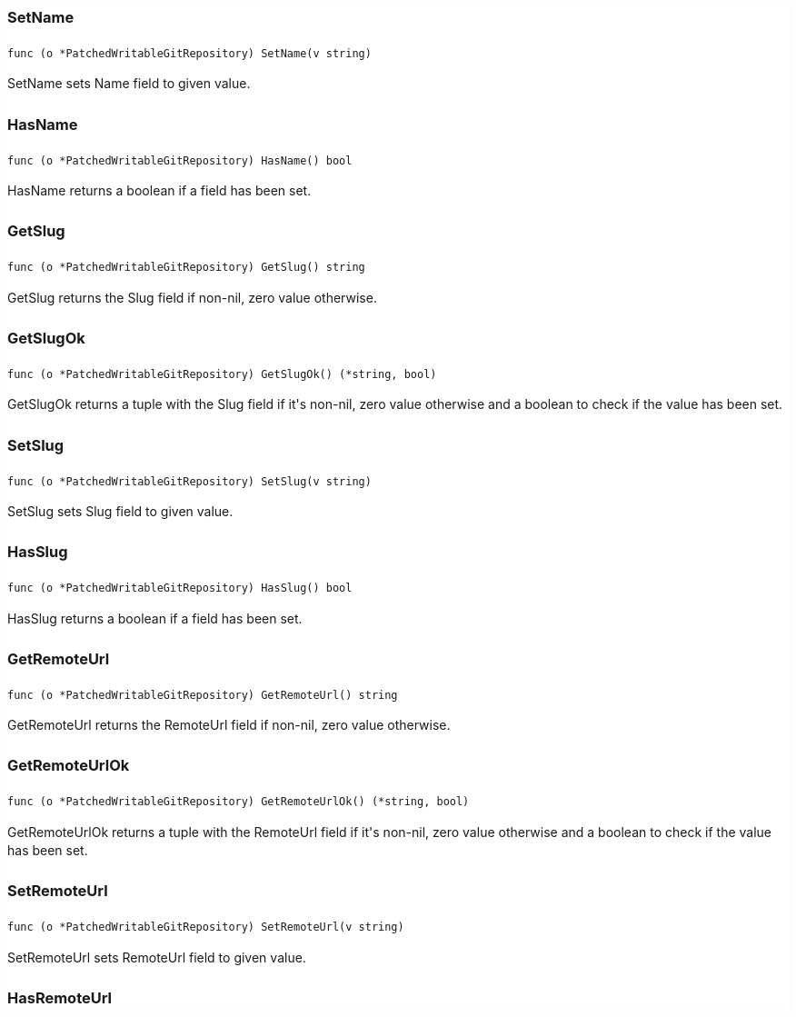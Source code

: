 ### SetName

`func (o *PatchedWritableGitRepository) SetName(v string)`

SetName sets Name field to given value.

### HasName

`func (o *PatchedWritableGitRepository) HasName() bool`

HasName returns a boolean if a field has been set.

### GetSlug

`func (o *PatchedWritableGitRepository) GetSlug() string`

GetSlug returns the Slug field if non-nil, zero value otherwise.

### GetSlugOk

`func (o *PatchedWritableGitRepository) GetSlugOk() (*string, bool)`

GetSlugOk returns a tuple with the Slug field if it's non-nil, zero value otherwise
and a boolean to check if the value has been set.

### SetSlug

`func (o *PatchedWritableGitRepository) SetSlug(v string)`

SetSlug sets Slug field to given value.

### HasSlug

`func (o *PatchedWritableGitRepository) HasSlug() bool`

HasSlug returns a boolean if a field has been set.

### GetRemoteUrl

`func (o *PatchedWritableGitRepository) GetRemoteUrl() string`

GetRemoteUrl returns the RemoteUrl field if non-nil, zero value otherwise.

### GetRemoteUrlOk

`func (o *PatchedWritableGitRepository) GetRemoteUrlOk() (*string, bool)`

GetRemoteUrlOk returns a tuple with the RemoteUrl field if it's non-nil, zero value otherwise
and a boolean to check if the value has been set.

### SetRemoteUrl

`func (o *PatchedWritableGitRepository) SetRemoteUrl(v string)`

SetRemoteUrl sets RemoteUrl field to given value.

### HasRemoteUrl
